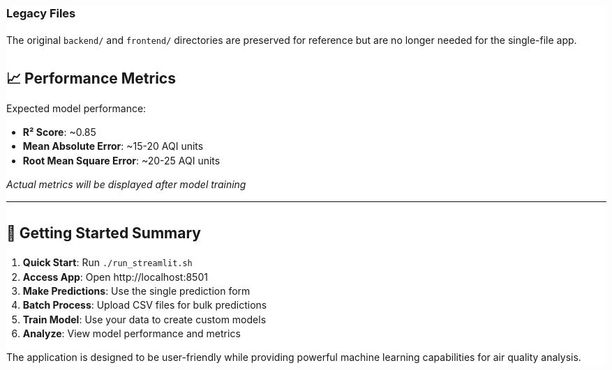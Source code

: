 ### Legacy Files
The original `backend/` and `frontend/` directories are preserved for reference but are no longer needed for the single-file app.

## 📈 Performance Metrics

Expected model performance:
- **R² Score**: ~0.85
- **Mean Absolute Error**: ~15-20 AQI units
- **Root Mean Square Error**: ~20-25 AQI units

*Actual metrics will be displayed after model training*

---

## 🌟 Getting Started Summary

1. **Quick Start**: Run `./run_streamlit.sh`
2. **Access App**: Open http://localhost:8501
3. **Make Predictions**: Use the single prediction form
4. **Batch Process**: Upload CSV files for bulk predictions
5. **Train Model**: Use your data to create custom models
6. **Analyze**: View model performance and metrics

The application is designed to be user-friendly while providing powerful machine learning capabilities for air quality analysis.